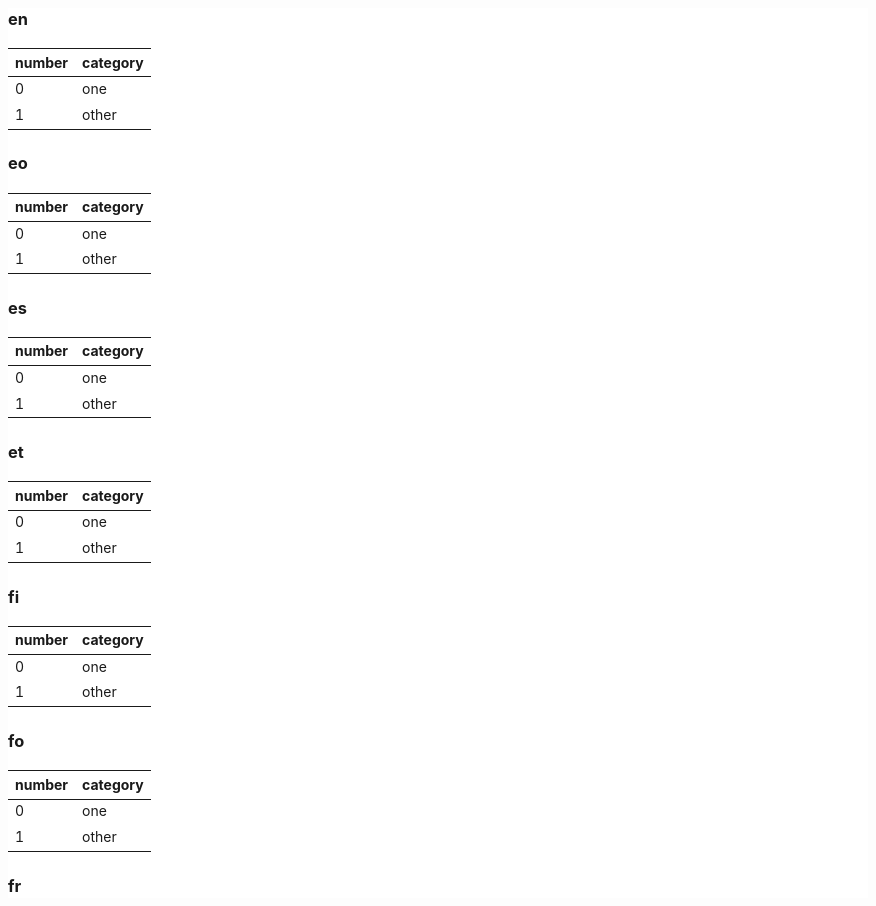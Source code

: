 ### en

| number | category |
| ---- | ---- |
| 0 | one |
| 1 | other |

### eo

| number | category |
| ---- | ---- |
| 0 | one |
| 1 | other |

### es

| number | category |
| ---- | ---- |
| 0 | one |
| 1 | other |

### et

| number | category |
| ---- | ---- |
| 0 | one |
| 1 | other |

### fi

| number | category |
| ---- | ---- |
| 0 | one |
| 1 | other |

### fo

| number | category |
| ---- | ---- |
| 0 | one |
| 1 | other |

### fr
